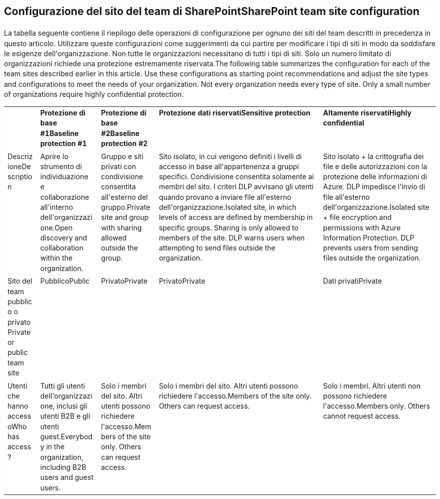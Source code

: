 ## <a name="sharepoint-team-site-configuration"></a><span data-ttu-id="0d1b2-167">Configurazione del sito del team di SharePoint</span><span class="sxs-lookup"><span data-stu-id="0d1b2-167">SharePoint team site configuration</span></span>

<span data-ttu-id="0d1b2-p112">La tabella seguente contiene il riepilogo delle operazioni di configurazione per ognuno dei siti del team descritti in precedenza in questo articolo. Utilizzare queste configurazioni come suggerimenti da cui partire per modificare i tipi di siti in modo da soddisfare le esigenze dell'organizzazione. Non tutte le organizzazioni necessitano di tutti i tipi di siti. Solo un numero limitato di organizzazioni richiede una protezione estremamente riservata.</span><span class="sxs-lookup"><span data-stu-id="0d1b2-p112">The following table summarizes the configuration for each of the team sites described earlier in this article. Use these configurations as starting point recommendations and adjust the site types and configurations to meet the needs of your organization. Not every organization needs every type of site. Only a small number of organizations require highly confidential protection.</span></span>
  
||||||
|:-----|:-----|:-----|:-----|:-----|
||<span data-ttu-id="0d1b2-172">**Protezione di base #1**</span><span class="sxs-lookup"><span data-stu-id="0d1b2-172">**Baseline protection #1**</span></span> <br/> |<span data-ttu-id="0d1b2-173">**Protezione di base #2**</span><span class="sxs-lookup"><span data-stu-id="0d1b2-173">**Baseline protection #2**</span></span> <br/> |<span data-ttu-id="0d1b2-174">**Protezione dati riservati**</span><span class="sxs-lookup"><span data-stu-id="0d1b2-174">**Sensitive protection**</span></span> <br/> |<span data-ttu-id="0d1b2-175">**Altamente riservati**</span><span class="sxs-lookup"><span data-stu-id="0d1b2-175">**Highly confidential**</span></span> <br/> |
|<span data-ttu-id="0d1b2-176">Descrizione</span><span class="sxs-lookup"><span data-stu-id="0d1b2-176">Description</span></span>  <br/> |<span data-ttu-id="0d1b2-177">Aprire lo strumento di individuazione e collaborazione all'interno dell'organizzazione.</span><span class="sxs-lookup"><span data-stu-id="0d1b2-177">Open discovery and collaboration within the organization.</span></span>  <br/> |<span data-ttu-id="0d1b2-178">Gruppo e siti privati con condivisione consentita all'esterno del gruppo.</span><span class="sxs-lookup"><span data-stu-id="0d1b2-178">Private site and group with sharing allowed outside the group.</span></span>  <br/> |<span data-ttu-id="0d1b2-p113">Sito isolato, in cui vengono definiti i livelli di accesso in base all'appartenenza a gruppi specifici. Condivisione consentita solamente ai membri del sito. I criteri DLP avvisano gli utenti quando provano a inviare file all'esterno dell'organizzazione.</span><span class="sxs-lookup"><span data-stu-id="0d1b2-p113">Isolated site, in which levels of access are defined by membership in specific groups. Sharing is only allowed to members of the site. DLP warns users when attempting to send files outside the organization.</span></span>  <br/> |<span data-ttu-id="0d1b2-p114">Sito isolato + la crittografia dei file e delle autorizzazioni con la protezione delle informazioni di Azure. DLP impedisce l'invio di file all'esterno dell'organizzazione.</span><span class="sxs-lookup"><span data-stu-id="0d1b2-p114">Isolated site + file encryption and permissions with Azure Information Protection. DLP prevents users from sending files outside the organization.</span></span>  <br/> |
|<span data-ttu-id="0d1b2-184">Sito del team pubblico o privato</span><span class="sxs-lookup"><span data-stu-id="0d1b2-184">Private or public team site</span></span>  <br/> |<span data-ttu-id="0d1b2-185">Pubblico</span><span class="sxs-lookup"><span data-stu-id="0d1b2-185">Public</span></span>  <br/> |<span data-ttu-id="0d1b2-186">Privato</span><span class="sxs-lookup"><span data-stu-id="0d1b2-186">Private</span></span>  <br/> |<span data-ttu-id="0d1b2-187">Privato</span><span class="sxs-lookup"><span data-stu-id="0d1b2-187">Private</span></span>  <br/> |<span data-ttu-id="0d1b2-188">Dati privati</span><span class="sxs-lookup"><span data-stu-id="0d1b2-188">Private</span></span>  <br/> |
|<span data-ttu-id="0d1b2-189">Utenti che hanno accesso</span><span class="sxs-lookup"><span data-stu-id="0d1b2-189">Who has access?</span></span>  <br/> |<span data-ttu-id="0d1b2-190">Tutti gli utenti dell'organizzazione, inclusi gli utenti B2B e gli utenti guest.</span><span class="sxs-lookup"><span data-stu-id="0d1b2-190">Everybody in the organization, including B2B users and guest users.</span></span>  <br/> |<span data-ttu-id="0d1b2-p115">Solo i membri del sito. Altri utenti possono richiedere l'accesso.</span><span class="sxs-lookup"><span data-stu-id="0d1b2-p115">Members of the site only. Others can request access.</span></span>  <br/> |<span data-ttu-id="0d1b2-p116">Solo i membri del sito. Altri utenti possono richiedere l'accesso.</span><span class="sxs-lookup"><span data-stu-id="0d1b2-p116">Members of the site only. Others can request access.</span></span>  <br/> |<span data-ttu-id="0d1b2-p117">Solo i membri. Altri utenti non possono richiedere l'accesso.</span><span class="sxs-lookup"><span data-stu-id="0d1b2-p117">Members only. Others cannot request access.</span></span>  <br/> |